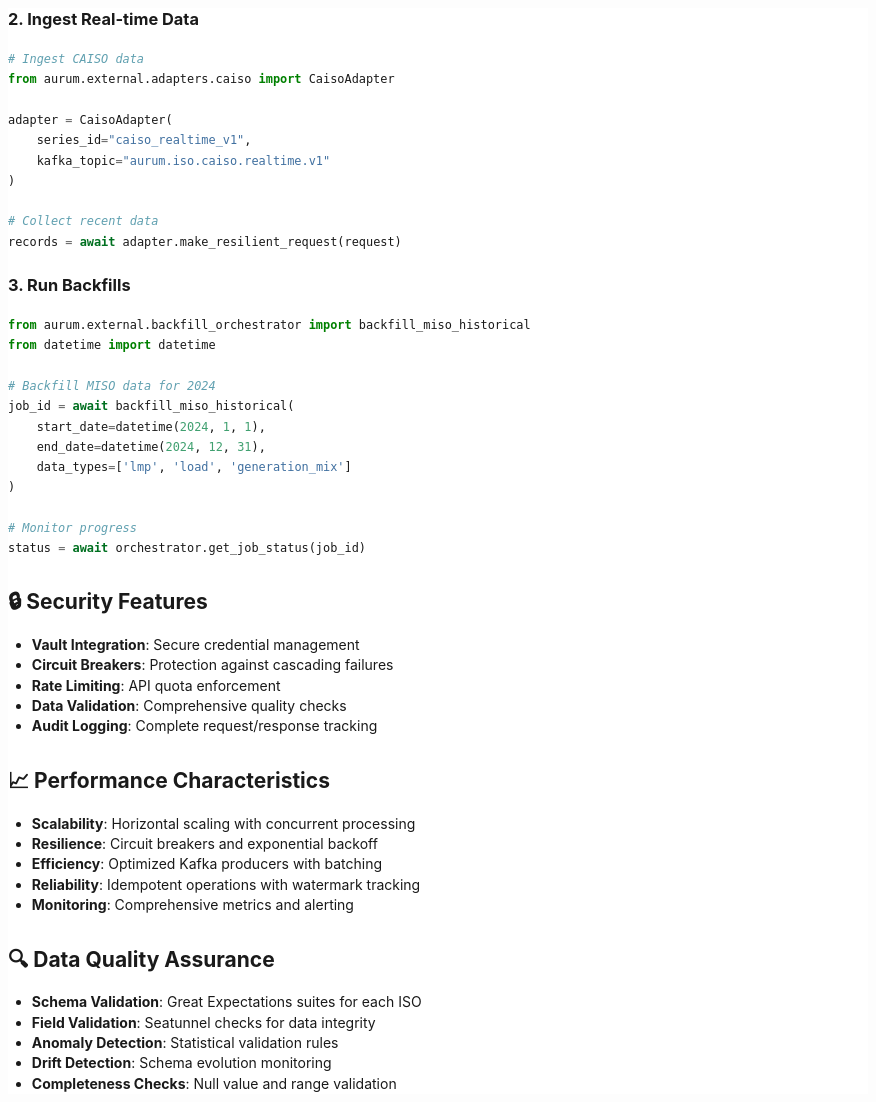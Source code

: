 ### **2. Ingest Real-time Data**

```python
# Ingest CAISO data
from aurum.external.adapters.caiso import CaisoAdapter

adapter = CaisoAdapter(
    series_id="caiso_realtime_v1",
    kafka_topic="aurum.iso.caiso.realtime.v1"
)

# Collect recent data
records = await adapter.make_resilient_request(request)
```

### **3. Run Backfills**

```python
from aurum.external.backfill_orchestrator import backfill_miso_historical
from datetime import datetime

# Backfill MISO data for 2024
job_id = await backfill_miso_historical(
    start_date=datetime(2024, 1, 1),
    end_date=datetime(2024, 12, 31),
    data_types=['lmp', 'load', 'generation_mix']
)

# Monitor progress
status = await orchestrator.get_job_status(job_id)
```

## 🔒 **Security Features**

- **Vault Integration**: Secure credential management
- **Circuit Breakers**: Protection against cascading failures
- **Rate Limiting**: API quota enforcement
- **Data Validation**: Comprehensive quality checks
- **Audit Logging**: Complete request/response tracking

## 📈 **Performance Characteristics**

- **Scalability**: Horizontal scaling with concurrent processing
- **Resilience**: Circuit breakers and exponential backoff
- **Efficiency**: Optimized Kafka producers with batching
- **Reliability**: Idempotent operations with watermark tracking
- **Monitoring**: Comprehensive metrics and alerting

## 🔍 **Data Quality Assurance**

- **Schema Validation**: Great Expectations suites for each ISO
- **Field Validation**: Seatunnel checks for data integrity
- **Anomaly Detection**: Statistical validation rules
- **Drift Detection**: Schema evolution monitoring
- **Completeness Checks**: Null value and range validation
